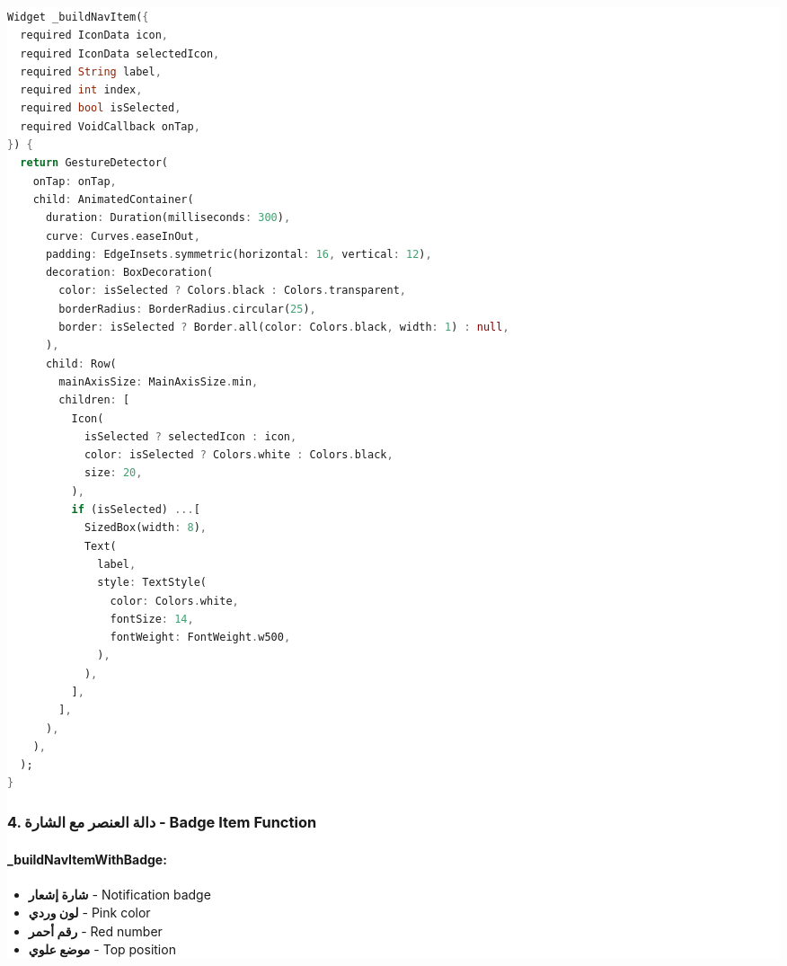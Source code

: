 ```dart
Widget _buildNavItem({
  required IconData icon,
  required IconData selectedIcon,
  required String label,
  required int index,
  required bool isSelected,
  required VoidCallback onTap,
}) {
  return GestureDetector(
    onTap: onTap,
    child: AnimatedContainer(
      duration: Duration(milliseconds: 300),
      curve: Curves.easeInOut,
      padding: EdgeInsets.symmetric(horizontal: 16, vertical: 12),
      decoration: BoxDecoration(
        color: isSelected ? Colors.black : Colors.transparent,
        borderRadius: BorderRadius.circular(25),
        border: isSelected ? Border.all(color: Colors.black, width: 1) : null,
      ),
      child: Row(
        mainAxisSize: MainAxisSize.min,
        children: [
          Icon(
            isSelected ? selectedIcon : icon,
            color: isSelected ? Colors.white : Colors.black,
            size: 20,
          ),
          if (isSelected) ...[
            SizedBox(width: 8),
            Text(
              label,
              style: TextStyle(
                color: Colors.white,
                fontSize: 14,
                fontWeight: FontWeight.w500,
              ),
            ),
          ],
        ],
      ),
    ),
  );
}
```

### 4. دالة العنصر مع الشارة - Badge Item Function

#### _buildNavItemWithBadge:
- **شارة إشعار** - Notification badge
- **لون وردي** - Pink color
- **رقم أحمر** - Red number
- **موضع علوي** - Top position
